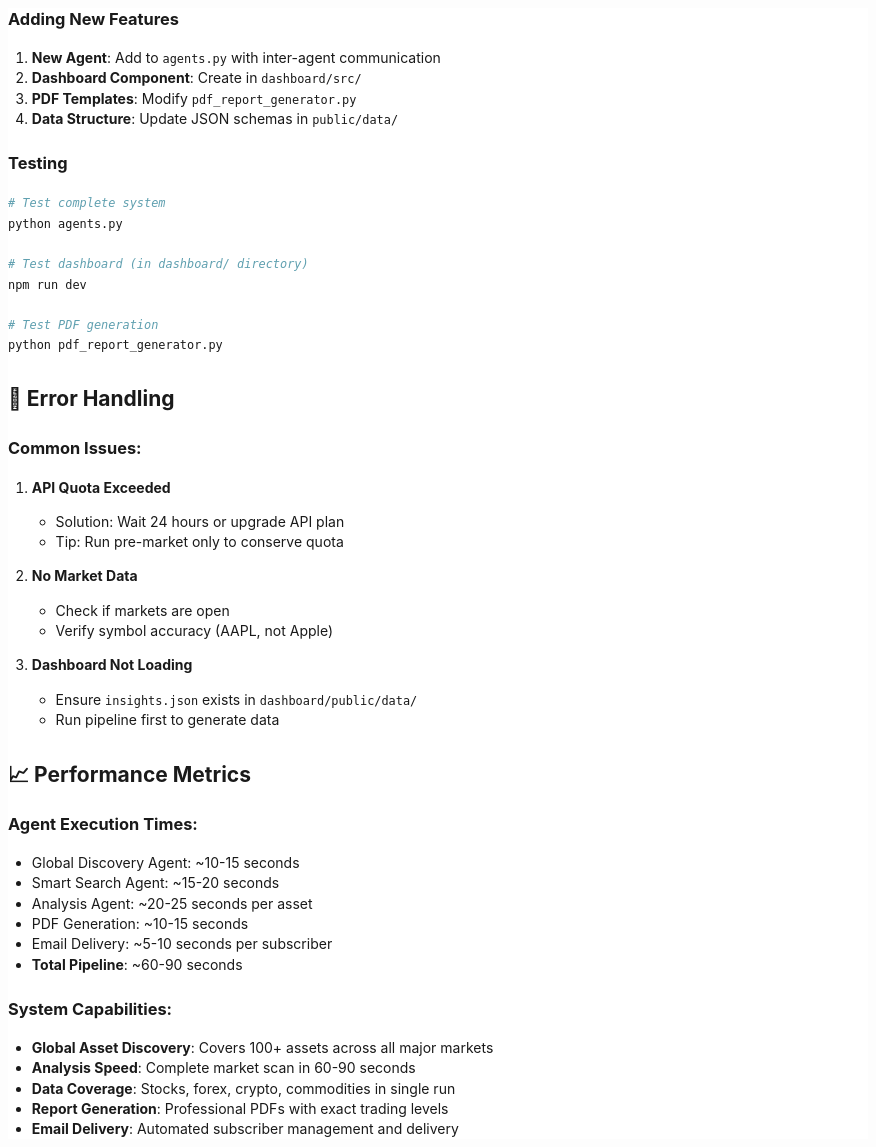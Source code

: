 ### Adding New Features

1. **New Agent**: Add to `agents.py` with inter-agent communication
2. **Dashboard Component**: Create in `dashboard/src/`
3. **PDF Templates**: Modify `pdf_report_generator.py`
4. **Data Structure**: Update JSON schemas in `public/data/`

### Testing
```bash
# Test complete system
python agents.py

# Test dashboard (in dashboard/ directory)
npm run dev

# Test PDF generation
python pdf_report_generator.py
```

## 🚨 Error Handling

### Common Issues:

1. **API Quota Exceeded**
   - Solution: Wait 24 hours or upgrade API plan
   - Tip: Run pre-market only to conserve quota

2. **No Market Data**
   - Check if markets are open
   - Verify symbol accuracy (AAPL, not Apple)

3. **Dashboard Not Loading**
   - Ensure `insights.json` exists in `dashboard/public/data/`
   - Run pipeline first to generate data

## 📈 Performance Metrics

### Agent Execution Times:
- Global Discovery Agent: ~10-15 seconds
- Smart Search Agent: ~15-20 seconds  
- Analysis Agent: ~20-25 seconds per asset
- PDF Generation: ~10-15 seconds
- Email Delivery: ~5-10 seconds per subscriber
- **Total Pipeline**: ~60-90 seconds

### System Capabilities:
- **Global Asset Discovery**: Covers 100+ assets across all major markets
- **Analysis Speed**: Complete market scan in 60-90 seconds
- **Data Coverage**: Stocks, forex, crypto, commodities in single run
- **Report Generation**: Professional PDFs with exact trading levels
- **Email Delivery**: Automated subscriber management and delivery
